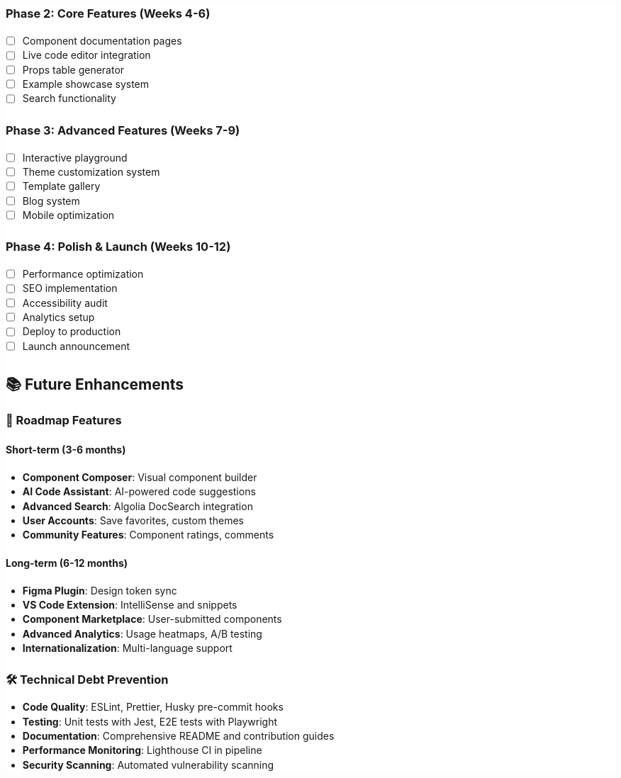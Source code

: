 ### Phase 2: Core Features (Weeks 4-6)

- [ ] Component documentation pages
- [ ] Live code editor integration
- [ ] Props table generator
- [ ] Example showcase system
- [ ] Search functionality

### Phase 3: Advanced Features (Weeks 7-9)

- [ ] Interactive playground
- [ ] Theme customization system
- [ ] Template gallery
- [ ] Blog system
- [ ] Mobile optimization

### Phase 4: Polish & Launch (Weeks 10-12)

- [ ] Performance optimization
- [ ] SEO implementation
- [ ] Accessibility audit
- [ ] Analytics setup
- [ ] Deploy to production
- [ ] Launch announcement

## 📚 Future Enhancements

### 🔮 Roadmap Features

#### Short-term (3-6 months)

- **Component Composer**: Visual component builder
- **AI Code Assistant**: AI-powered code suggestions
- **Advanced Search**: Algolia DocSearch integration
- **User Accounts**: Save favorites, custom themes
- **Community Features**: Component ratings, comments

#### Long-term (6-12 months)

- **Figma Plugin**: Design token sync
- **VS Code Extension**: IntelliSense and snippets
- **Component Marketplace**: User-submitted components
- **Advanced Analytics**: Usage heatmaps, A/B testing
- **Internationalization**: Multi-language support

### 🛠️ Technical Debt Prevention

- **Code Quality**: ESLint, Prettier, Husky pre-commit hooks
- **Testing**: Unit tests with Jest, E2E tests with Playwright
- **Documentation**: Comprehensive README and contribution guides
- **Performance Monitoring**: Lighthouse CI in pipeline
- **Security Scanning**: Automated vulnerability scanning
